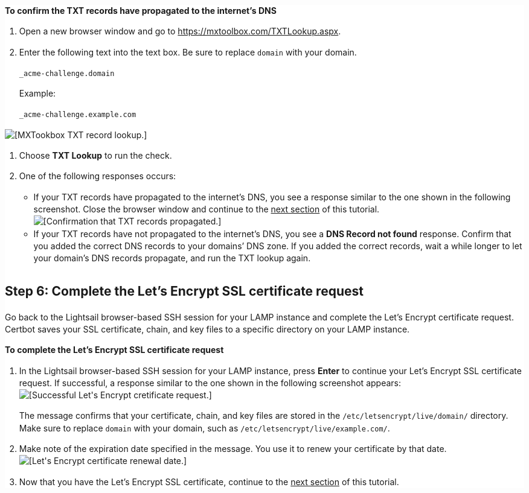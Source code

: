 **To confirm the TXT records have propagated to the internet’s DNS**

1. Open a new browser window and go to [https://mxtoolbox\.com/TXTLookup\.aspx](https://mxtoolbox.com/TXTLookup.aspx)\.

1. Enter the following text into the text box\. Be sure to replace `domain` with your domain\.

   ```
   _acme-challenge.domain
   ```

   Example:

   ```
   _acme-challenge.example.com
   ```  
![\[MXTookbox TXT record lookup.\]](https://d9yljz1nd5001.cloudfront.net/en_us/b380b072d417d05346bbc87239d4fd76/images/amazon-lightsail-mxtoobox-text-record-lookup.png)

1. Choose **TXT Lookup** to run the check\.

1. One of the following responses occurs:
   + If your TXT records have propagated to the internet’s DNS, you see a response similar to the one shown in the following screenshot\. Close the browser window and continue to the [next section](#complete-the-lets-encrypt-certificate-request-lamp) of this tutorial\.  
![\[Confirmation that TXT records propagated.\]](https://d9yljz1nd5001.cloudfront.net/en_us/b380b072d417d05346bbc87239d4fd76/images/amazon-lightsail-mxtoobox-propagated-text-record-lookup.png)
   + If your TXT records have not propagated to the internet’s DNS, you see a **DNS Record not found** response\. Confirm that you added the correct DNS records to your domains’ DNS zone\. If you added the correct records, wait a while longer to let your domain’s DNS records propagate, and run the TXT lookup again\.

## Step 6: Complete the Let’s Encrypt SSL certificate request<a name="complete-the-lets-encrypt-certificate-request-lamp"></a>

Go back to the Lightsail browser\-based SSH session for your LAMP instance and complete the Let’s Encrypt certificate request\. Certbot saves your SSL certificate, chain, and key files to a specific directory on your LAMP instance\.

**To complete the Let’s Encrypt SSL certificate request**

1. In the Lightsail browser\-based SSH session for your LAMP instance, press **Enter** to continue your Let’s Encrypt SSL certificate request\. If successful, a response similar to the one shown in the following screenshot appears:  
![\[Successful Let's Encrypt cretificate request.\]](https://d9yljz1nd5001.cloudfront.net/en_us/b380b072d417d05346bbc87239d4fd76/images/amazon-lightsail-ssh-lets-encrypt-request-success.png)

   The message confirms that your certificate, chain, and key files are stored in the `/etc/letsencrypt/live/domain/` directory\. Make sure to replace `domain` with your domain, such as `/etc/letsencrypt/live/example.com/`\.

1. Make note of the expiration date specified in the message\. You use it to renew your certificate by that date\.  
![\[Let's Encrypt certificate renewal date.\]](https://d9yljz1nd5001.cloudfront.net/en_us/b380b072d417d05346bbc87239d4fd76/images/amazon-lightsail-ssh-lets-encrypt-renewal-date.png)

1. Now that you have the Let’s Encrypt SSL certificate, continue to the [next section](#configure-a-cron-job-that-renews-certs-lamp) of this tutorial\.
